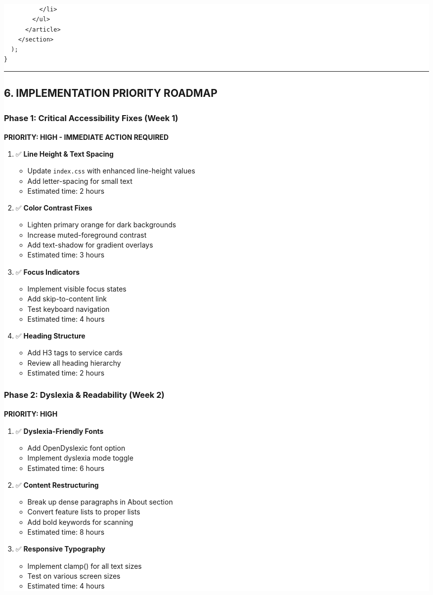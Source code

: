 ```tsx
          </li>
        </ul>
      </article>
    </section>
  );
}
```

---

## 6. IMPLEMENTATION PRIORITY ROADMAP

### Phase 1: Critical Accessibility Fixes (Week 1)
**PRIORITY: HIGH - IMMEDIATE ACTION REQUIRED**

1. ✅ **Line Height & Text Spacing**
   - Update `index.css` with enhanced line-height values
   - Add letter-spacing for small text
   - Estimated time: 2 hours

2. ✅ **Color Contrast Fixes**
   - Lighten primary orange for dark backgrounds
   - Increase muted-foreground contrast
   - Add text-shadow for gradient overlays
   - Estimated time: 3 hours

3. ✅ **Focus Indicators**
   - Implement visible focus states
   - Add skip-to-content link
   - Test keyboard navigation
   - Estimated time: 4 hours

4. ✅ **Heading Structure**
   - Add H3 tags to service cards
   - Review all heading hierarchy
   - Estimated time: 2 hours

### Phase 2: Dyslexia & Readability (Week 2)
**PRIORITY: HIGH**

1. ✅ **Dyslexia-Friendly Fonts**
   - Add OpenDyslexic font option
   - Implement dyslexia mode toggle
   - Estimated time: 6 hours

2. ✅ **Content Restructuring**
   - Break up dense paragraphs in About section
   - Convert feature lists to proper lists
   - Add bold keywords for scanning
   - Estimated time: 8 hours

3. ✅ **Responsive Typography**
   - Implement clamp() for all text sizes
   - Test on various screen sizes
   - Estimated time: 4 hours
